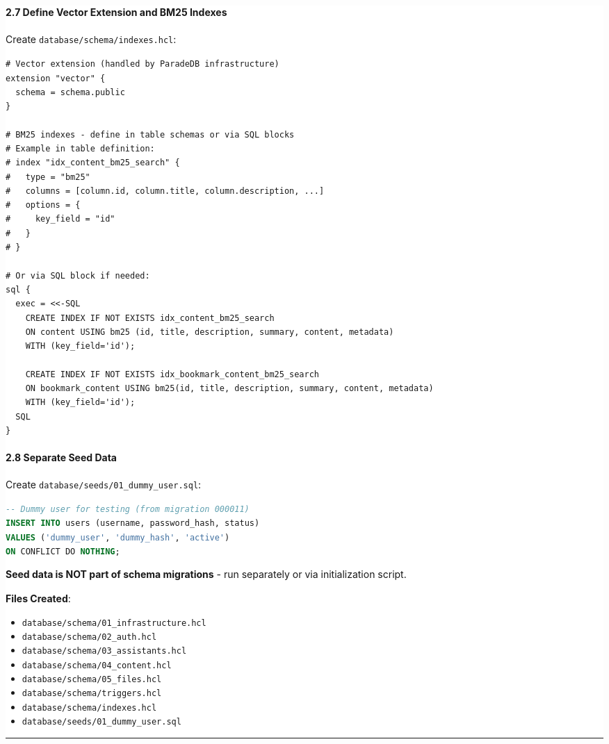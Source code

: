 #### 2.7 Define Vector Extension and BM25 Indexes
Create `database/schema/indexes.hcl`:
```hcl
# Vector extension (handled by ParadeDB infrastructure)
extension "vector" {
  schema = schema.public
}

# BM25 indexes - define in table schemas or via SQL blocks
# Example in table definition:
# index "idx_content_bm25_search" {
#   type = "bm25"
#   columns = [column.id, column.title, column.description, ...]
#   options = {
#     key_field = "id"
#   }
# }

# Or via SQL block if needed:
sql {
  exec = <<-SQL
    CREATE INDEX IF NOT EXISTS idx_content_bm25_search
    ON content USING bm25 (id, title, description, summary, content, metadata)
    WITH (key_field='id');

    CREATE INDEX IF NOT EXISTS idx_bookmark_content_bm25_search
    ON bookmark_content USING bm25(id, title, description, summary, content, metadata)
    WITH (key_field='id');
  SQL
}
```

#### 2.8 Separate Seed Data
Create `database/seeds/01_dummy_user.sql`:
```sql
-- Dummy user for testing (from migration 000011)
INSERT INTO users (username, password_hash, status)
VALUES ('dummy_user', 'dummy_hash', 'active')
ON CONFLICT DO NOTHING;
```

**Seed data is NOT part of schema migrations** - run separately or via initialization script.

**Files Created**:
- `database/schema/01_infrastructure.hcl`
- `database/schema/02_auth.hcl`
- `database/schema/03_assistants.hcl`
- `database/schema/04_content.hcl`
- `database/schema/05_files.hcl`
- `database/schema/triggers.hcl`
- `database/schema/indexes.hcl`
- `database/seeds/01_dummy_user.sql`

---